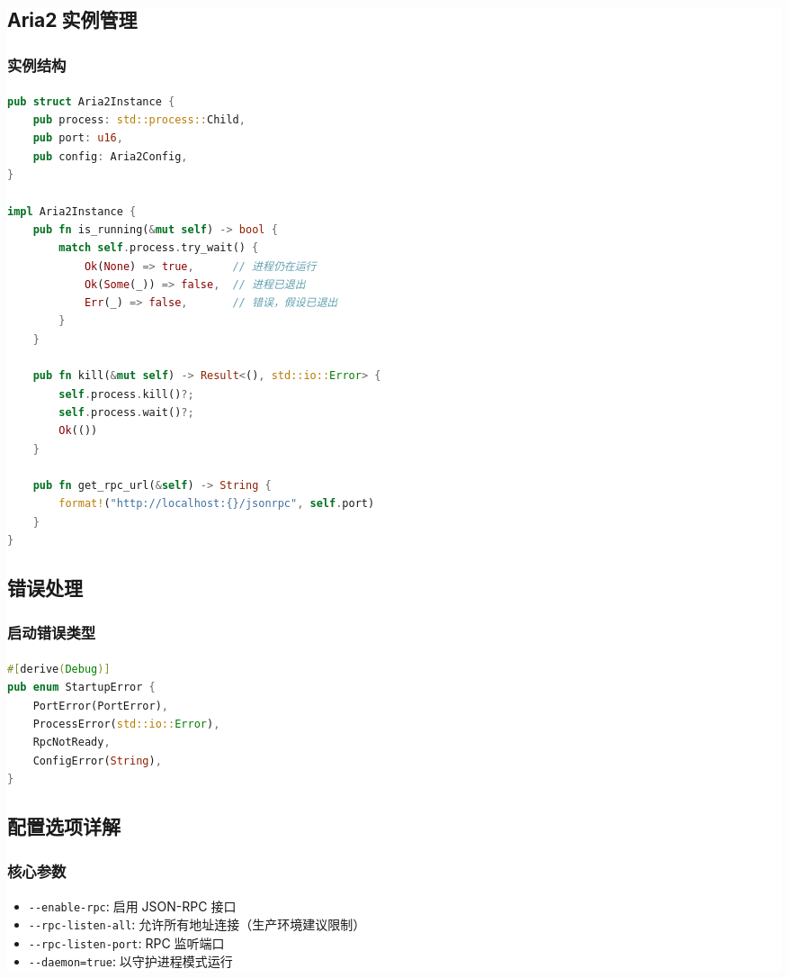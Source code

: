 ## Aria2 实例管理

### 实例结构
```rust
pub struct Aria2Instance {
    pub process: std::process::Child,
    pub port: u16,
    pub config: Aria2Config,
}

impl Aria2Instance {
    pub fn is_running(&mut self) -> bool {
        match self.process.try_wait() {
            Ok(None) => true,      // 进程仍在运行
            Ok(Some(_)) => false,  // 进程已退出
            Err(_) => false,       // 错误，假设已退出
        }
    }

    pub fn kill(&mut self) -> Result<(), std::io::Error> {
        self.process.kill()?;
        self.process.wait()?;
        Ok(())
    }

    pub fn get_rpc_url(&self) -> String {
        format!("http://localhost:{}/jsonrpc", self.port)
    }
}
```

## 错误处理

### 启动错误类型
```rust
#[derive(Debug)]
pub enum StartupError {
    PortError(PortError),
    ProcessError(std::io::Error),
    RpcNotReady,
    ConfigError(String),
}
```

## 配置选项详解

### 核心参数
- `--enable-rpc`: 启用 JSON-RPC 接口
- `--rpc-listen-all`: 允许所有地址连接（生产环境建议限制）
- `--rpc-listen-port`: RPC 监听端口
- `--daemon=true`: 以守护进程模式运行
